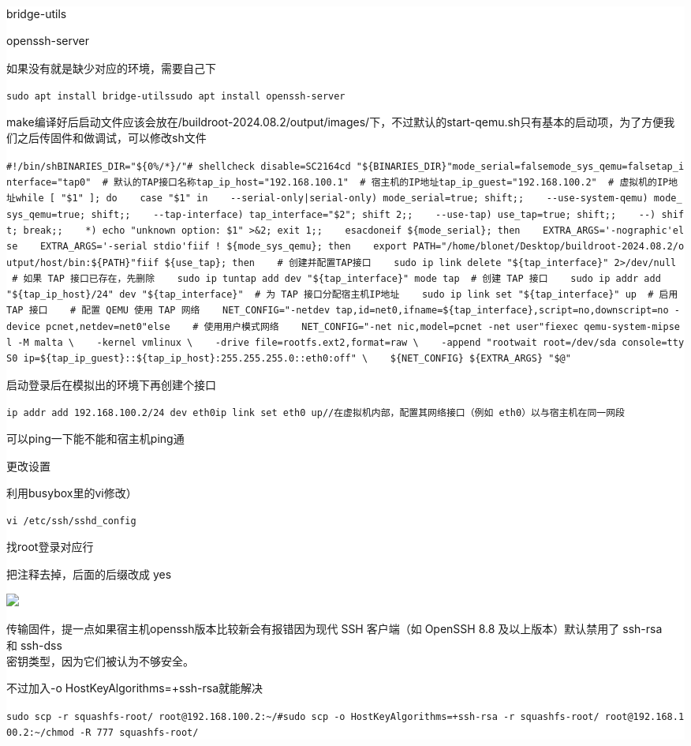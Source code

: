bridge-utils  
  
openssh-server  
  
如果没有就是缺少对应的环境，需要自己下  
```
sudo apt install bridge-utilssudo apt install openssh-server
```  
  
make编译好后启动文件应该会放在/buildroot-2024.08.2/output/images/下，不过默认的start-qemu.sh只有基本的启动项，为了方便我们之后传固件和做调试，可以修改sh文件  
```
#!/bin/shBINARIES_DIR="${0%/*}/"# shellcheck disable=SC2164cd "${BINARIES_DIR}"mode_serial=falsemode_sys_qemu=falsetap_interface="tap0"  # 默认的TAP接口名称tap_ip_host="192.168.100.1"  # 宿主机的IP地址tap_ip_guest="192.168.100.2"  # 虚拟机的IP地址while [ "$1" ]; do    case "$1" in    --serial-only|serial-only) mode_serial=true; shift;;    --use-system-qemu) mode_sys_qemu=true; shift;;    --tap-interface) tap_interface="$2"; shift 2;;    --use-tap) use_tap=true; shift;;    --) shift; break;;    *) echo "unknown option: $1" >&2; exit 1;;    esacdoneif ${mode_serial}; then    EXTRA_ARGS='-nographic'else    EXTRA_ARGS='-serial stdio'fiif ! ${mode_sys_qemu}; then    export PATH="/home/blonet/Desktop/buildroot-2024.08.2/output/host/bin:${PATH}"fiif ${use_tap}; then    # 创建并配置TAP接口    sudo ip link delete "${tap_interface}" 2>/dev/null  # 如果 TAP 接口已存在，先删除    sudo ip tuntap add dev "${tap_interface}" mode tap  # 创建 TAP 接口    sudo ip addr add "${tap_ip_host}/24" dev "${tap_interface}"  # 为 TAP 接口分配宿主机IP地址    sudo ip link set "${tap_interface}" up  # 启用 TAP 接口    # 配置 QEMU 使用 TAP 网络    NET_CONFIG="-netdev tap,id=net0,ifname=${tap_interface},script=no,downscript=no -device pcnet,netdev=net0"else    # 使用用户模式网络    NET_CONFIG="-net nic,model=pcnet -net user"fiexec qemu-system-mipsel -M malta \    -kernel vmlinux \    -drive file=rootfs.ext2,format=raw \    -append "rootwait root=/dev/sda console=ttyS0 ip=${tap_ip_guest}::${tap_ip_host}:255.255.255.0::eth0:off" \    ${NET_CONFIG} ${EXTRA_ARGS} "$@"
```  
  
启动登录后在模拟出的环境下再创建个接口  
```
ip addr add 192.168.100.2/24 dev eth0ip link set eth0 up//在虚拟机内部，配置其网络接口（例如 eth0）以与宿主机在同一网段
```  
  
可以ping一下能不能和宿主机ping通  
  
更改设置  
  
利用busybox里的vi修改）  
```
vi /etc/ssh/sshd_config
```  
  
找root登录对应行  
  
把注释去掉，后面的后缀改成 yes  
  
![](https://mmbiz.qpic.cn/sz_mmbiz_png/PUubqXlrzBQCib4D2DyQskpKvQsTyBWkoM0qUey3Ly6WaFY1SfOEX8XPon6337yribnqBj79fuA3gOlzrWq2kCGA/640?wx_fmt=png&from=appmsg "")  
  
传输固件，提一点如果宿主机openssh版本比较新会有报错因为现代 SSH 客户端（如 OpenSSH 8.8 及以上版本）默认禁用了 ssh-rsa  
和 ssh-dss  
密钥类型，因为它们被认为不够安全。  
  
不过加入-o HostKeyAlgorithms=+ssh-rsa就能解决  
```
sudo scp -r squashfs-root/ root@192.168.100.2:~/#sudo scp -o HostKeyAlgorithms=+ssh-rsa -r squashfs-root/ root@192.168.100.2:~/chmod -R 777 squashfs-root/
```  
  